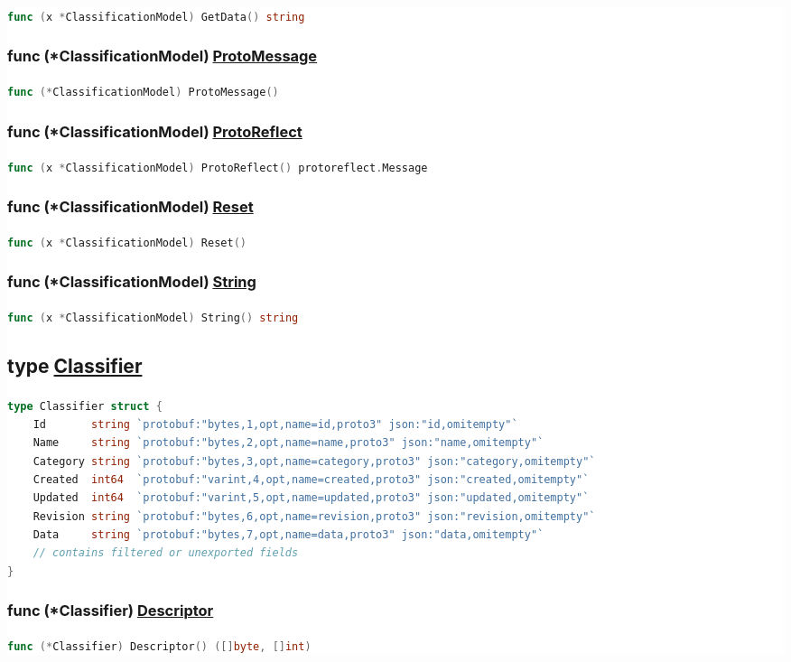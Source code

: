 ```go
func (x *ClassificationModel) GetData() string
```

### func \(\*ClassificationModel\) [ProtoMessage](<https://github.com/mtnmunuklu/Lescatit/blob/main/pb/catze.pb.go#L404>)

```go
func (*ClassificationModel) ProtoMessage()
```

### func \(\*ClassificationModel\) [ProtoReflect](<https://github.com/mtnmunuklu/Lescatit/blob/main/pb/catze.pb.go#L406>)

```go
func (x *ClassificationModel) ProtoReflect() protoreflect.Message
```

### func \(\*ClassificationModel\) [Reset](<https://github.com/mtnmunuklu/Lescatit/blob/main/pb/catze.pb.go#L391>)

```go
func (x *ClassificationModel) Reset()
```

### func \(\*ClassificationModel\) [String](<https://github.com/mtnmunuklu/Lescatit/blob/main/pb/catze.pb.go#L400>)

```go
func (x *ClassificationModel) String() string
```

## type [Classifier](<https://github.com/mtnmunuklu/Lescatit/blob/main/pb/catze.pb.go#L122-L134>)

```go
type Classifier struct {
    Id       string `protobuf:"bytes,1,opt,name=id,proto3" json:"id,omitempty"`
    Name     string `protobuf:"bytes,2,opt,name=name,proto3" json:"name,omitempty"`
    Category string `protobuf:"bytes,3,opt,name=category,proto3" json:"category,omitempty"`
    Created  int64  `protobuf:"varint,4,opt,name=created,proto3" json:"created,omitempty"`
    Updated  int64  `protobuf:"varint,5,opt,name=updated,proto3" json:"updated,omitempty"`
    Revision string `protobuf:"bytes,6,opt,name=revision,proto3" json:"revision,omitempty"`
    Data     string `protobuf:"bytes,7,opt,name=data,proto3" json:"data,omitempty"`
    // contains filtered or unexported fields
}
```

### func \(\*Classifier\) [Descriptor](<https://github.com/mtnmunuklu/Lescatit/blob/main/pb/catze.pb.go#L164>)

```go
func (*Classifier) Descriptor() ([]byte, []int)
```
